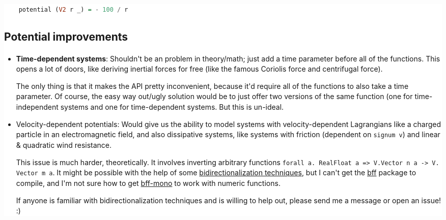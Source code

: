 ~~~haskell
    potential (V2 r _) = - 100 / r
~~~

Potential improvements
----------------------

*   **Time-dependent systems**:  Shouldn't be an problem in theory/math; just
    add a time parameter before all of the functions.  This opens a lot of
    doors, like deriving inertial forces for free (like the famous Coriolis
    force and centrifugal force).

    The only thing is that it makes the API pretty inconvenient, because it'd
    require all of the functions to also take a time parameter.  Of course, the
    easy way out/ugly solution would be to just offer two versions of the same
    function (one for time-independent systems and one for time-dependent
    systems.  But this is un-ideal.

*   Velocity-dependent potentials:  Would give us the ability to model systems
    with velocity-dependent Lagrangians like a charged particle in an
    electromagnetic field, and also dissipative systems, like systems with
    friction (dependent on `signum v`) and linear & quadratic wind resistance.

    This issue is much harder, theoretically.  It involves inverting arbitrary
    functions `forall a. RealFloat a => V.Vector n a -> V.Vector m a`.  It
    might be possible with the help of some
    [bidirectionalization techniques][bff-pearl], but I can't get the [bff][]
    package to compile, and I'm not sure how to get [bff-mono][] to work with
    numeric functions.

    If anyone is familiar with bidirectionalization techniques and is willing
    to help out, please send me a message or open an issue! :)

[bff-pearl]: https://pdfs.semanticscholar.org/5f0d/ef02dbd96e102be9104d2ceb728d2a2a5beb.pdf
[bff]: http://hackage.haskell.org/package/bff
[bff-mono]: http://hackage.haskell.org/package/bff-mono



[ad]: http://hackage.haskell.org/package/ad
[Hamiltonian mechanics]: https://en.wikipedia.org/wiki/Hamiltonian_mechanics
[dps]: https://en.wikipedia.org/wiki/Double_pendulum
[gifv]: http://i.imgur.com/Vaaa2EC.gifv
[WRH]: https://www.youtube.com/watch?v=SZXHoWwBcDc
[blog post]: https://blog.jle.im/entry/introducing-the-hamilton-library.html
[hackage documentation]: http://hackage.haskell.org/package/hamilton
[example runner]: https://github.com/mstksg/hamilton/blob/master/app/Examples.hs
[user guide]: https://github.com/mstksg/hamilton#example-app-runner
[gifv2]: http://i.imgur.com/TDEHTcb.gifv